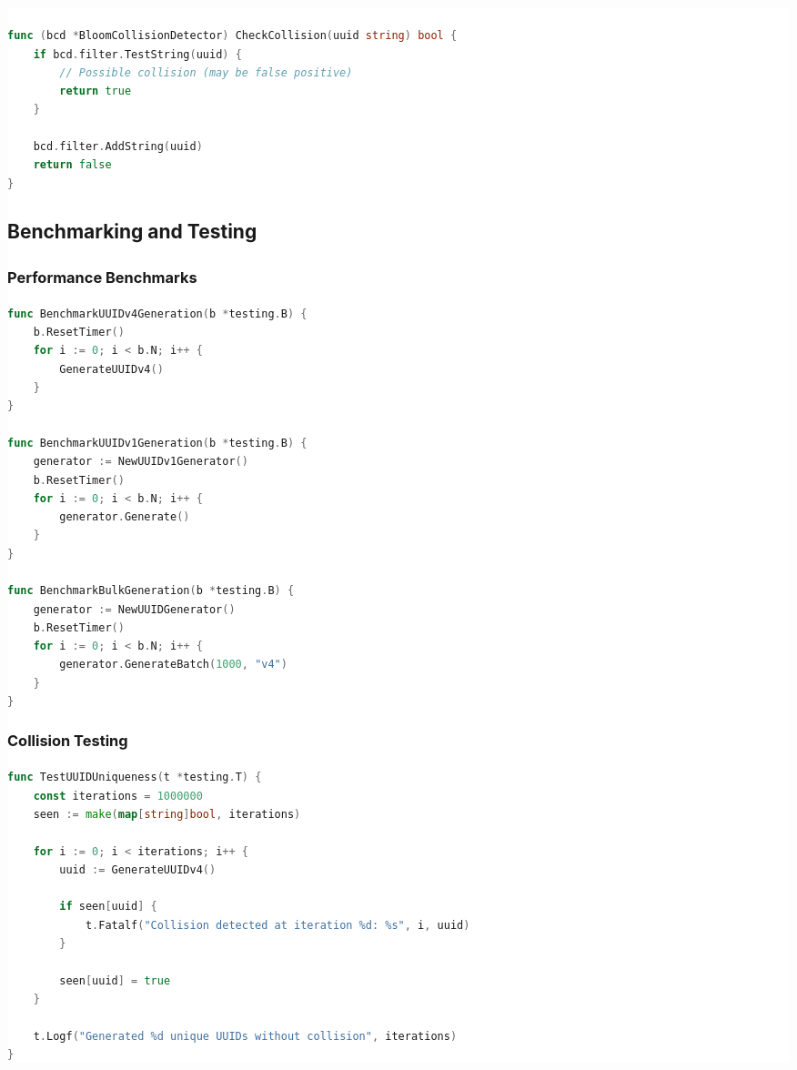 ```go

func (bcd *BloomCollisionDetector) CheckCollision(uuid string) bool {
    if bcd.filter.TestString(uuid) {
        // Possible collision (may be false positive)
        return true
    }
    
    bcd.filter.AddString(uuid)
    return false
}
```

## Benchmarking and Testing

### Performance Benchmarks
```go
func BenchmarkUUIDv4Generation(b *testing.B) {
    b.ResetTimer()
    for i := 0; i < b.N; i++ {
        GenerateUUIDv4()
    }
}

func BenchmarkUUIDv1Generation(b *testing.B) {
    generator := NewUUIDv1Generator()
    b.ResetTimer()
    for i := 0; i < b.N; i++ {
        generator.Generate()
    }
}

func BenchmarkBulkGeneration(b *testing.B) {
    generator := NewUUIDGenerator()
    b.ResetTimer()
    for i := 0; i < b.N; i++ {
        generator.GenerateBatch(1000, "v4")
    }
}
```

### Collision Testing
```go
func TestUUIDUniqueness(t *testing.T) {
    const iterations = 1000000
    seen := make(map[string]bool, iterations)
    
    for i := 0; i < iterations; i++ {
        uuid := GenerateUUIDv4()
        
        if seen[uuid] {
            t.Fatalf("Collision detected at iteration %d: %s", i, uuid)
        }
        
        seen[uuid] = true
    }
    
    t.Logf("Generated %d unique UUIDs without collision", iterations)
}
```
